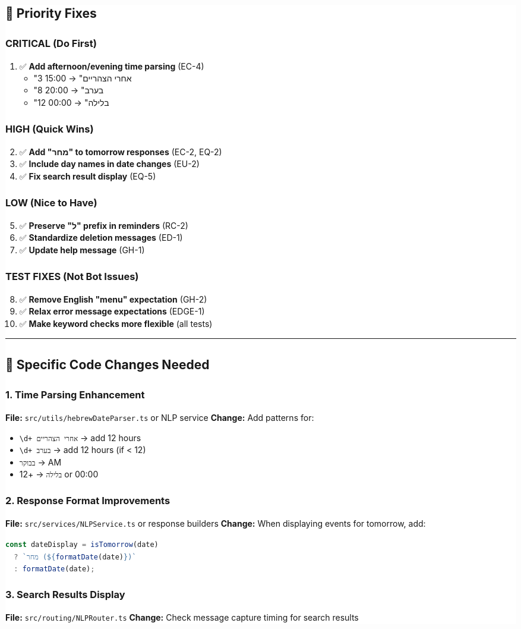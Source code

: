 
## 🎯 Priority Fixes

### CRITICAL (Do First)
1. ✅ **Add afternoon/evening time parsing** (EC-4)
   - "3 אחרי הצהריים" → 15:00
   - "8 בערב" → 20:00
   - "12 בלילה" → 00:00

### HIGH (Quick Wins)
2. ✅ **Add "מחר" to tomorrow responses** (EC-2, EQ-2)
3. ✅ **Include day names in date changes** (EU-2)
4. ✅ **Fix search result display** (EQ-5)

### LOW (Nice to Have)
5. ✅ **Preserve "ל" prefix in reminders** (RC-2)
6. ✅ **Standardize deletion messages** (ED-1)
7. ✅ **Update help message** (GH-1)

### TEST FIXES (Not Bot Issues)
8. ✅ **Remove English "menu" expectation** (GH-2)
9. ✅ **Relax error message expectations** (EDGE-1)
10. ✅ **Make keyword checks more flexible** (all tests)

---

## 🔧 Specific Code Changes Needed

### 1. Time Parsing Enhancement
**File:** `src/utils/hebrewDateParser.ts` or NLP service
**Change:** Add patterns for:
- `\d+ אחרי הצהריים` → add 12 hours
- `\d+ בערב` → add 12 hours (if < 12)
- `בבוקר` → AM
- `בלילה` → +12 or 00:00

### 2. Response Format Improvements
**File:** `src/services/NLPService.ts` or response builders
**Change:** When displaying events for tomorrow, add:
```typescript
const dateDisplay = isTomorrow(date)
  ? `מחר (${formatDate(date)})`
  : formatDate(date);
```

### 3. Search Results Display
**File:** `src/routing/NLPRouter.ts`
**Change:** Check message capture timing for search results
